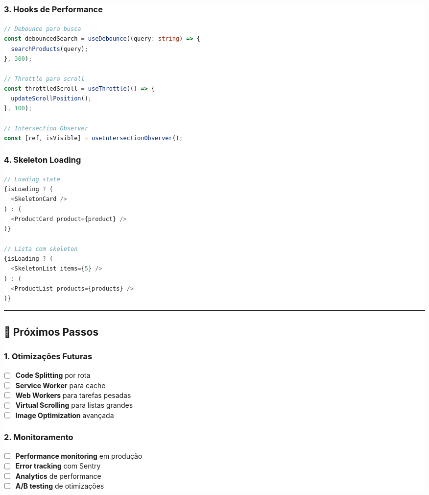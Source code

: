 ### **3. Hooks de Performance**

```typescript
// Debounce para busca
const debouncedSearch = useDebounce((query: string) => {
  searchProducts(query);
}, 300);

// Throttle para scroll
const throttledScroll = useThrottle(() => {
  updateScrollPosition();
}, 100);

// Intersection Observer
const [ref, isVisible] = useIntersectionObserver();
```

### **4. Skeleton Loading**

```typescript
// Loading state
{isLoading ? (
  <SkeletonCard />
) : (
  <ProductCard product={product} />
)}

// Lista com skeleton
{isLoading ? (
  <SkeletonList items={5} />
) : (
  <ProductList products={products} />
)}
```

---

## 🎯 **Próximos Passos**

### **1. Otimizações Futuras**

- [ ] **Code Splitting** por rota
- [ ] **Service Worker** para cache
- [ ] **Web Workers** para tarefas pesadas
- [ ] **Virtual Scrolling** para listas grandes
- [ ] **Image Optimization** avançada

### **2. Monitoramento**

- [ ] **Performance monitoring** em produção
- [ ] **Error tracking** com Sentry
- [ ] **Analytics** de performance
- [ ] **A/B testing** de otimizações
